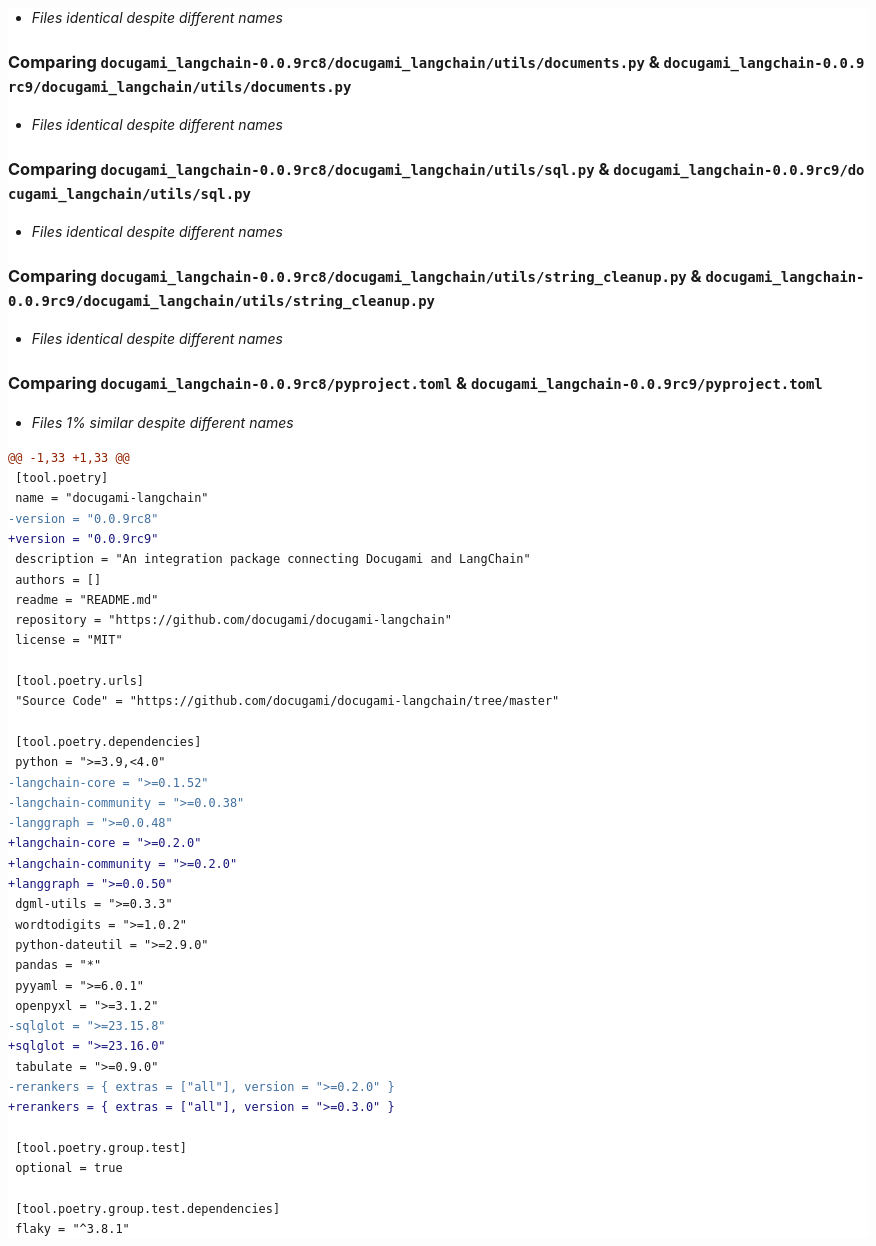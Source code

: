  * *Files identical despite different names*

### Comparing `docugami_langchain-0.0.9rc8/docugami_langchain/utils/documents.py` & `docugami_langchain-0.0.9rc9/docugami_langchain/utils/documents.py`

 * *Files identical despite different names*

### Comparing `docugami_langchain-0.0.9rc8/docugami_langchain/utils/sql.py` & `docugami_langchain-0.0.9rc9/docugami_langchain/utils/sql.py`

 * *Files identical despite different names*

### Comparing `docugami_langchain-0.0.9rc8/docugami_langchain/utils/string_cleanup.py` & `docugami_langchain-0.0.9rc9/docugami_langchain/utils/string_cleanup.py`

 * *Files identical despite different names*

### Comparing `docugami_langchain-0.0.9rc8/pyproject.toml` & `docugami_langchain-0.0.9rc9/pyproject.toml`

 * *Files 1% similar despite different names*

```diff
@@ -1,33 +1,33 @@
 [tool.poetry]
 name = "docugami-langchain"
-version = "0.0.9rc8"
+version = "0.0.9rc9"
 description = "An integration package connecting Docugami and LangChain"
 authors = []
 readme = "README.md"
 repository = "https://github.com/docugami/docugami-langchain"
 license = "MIT"
 
 [tool.poetry.urls]
 "Source Code" = "https://github.com/docugami/docugami-langchain/tree/master"
 
 [tool.poetry.dependencies]
 python = ">=3.9,<4.0"
-langchain-core = ">=0.1.52"
-langchain-community = ">=0.0.38"
-langgraph = ">=0.0.48"
+langchain-core = ">=0.2.0"
+langchain-community = ">=0.2.0"
+langgraph = ">=0.0.50"
 dgml-utils = ">=0.3.3"
 wordtodigits = ">=1.0.2"
 python-dateutil = ">=2.9.0"
 pandas = "*"
 pyyaml = ">=6.0.1"
 openpyxl = ">=3.1.2"
-sqlglot = ">=23.15.8"
+sqlglot = ">=23.16.0"
 tabulate = ">=0.9.0"
-rerankers = { extras = ["all"], version = ">=0.2.0" }
+rerankers = { extras = ["all"], version = ">=0.3.0" }
 
 [tool.poetry.group.test]
 optional = true
 
 [tool.poetry.group.test.dependencies]
 flaky = "^3.8.1"
```
